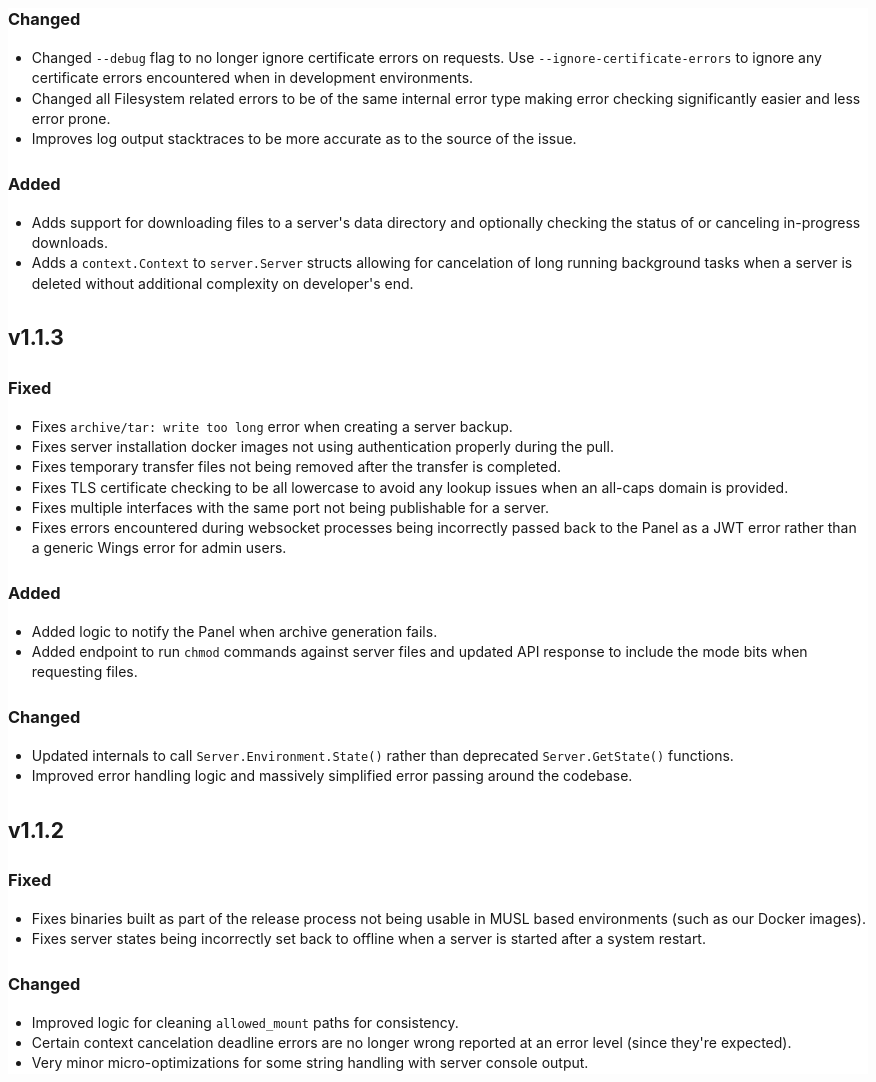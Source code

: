 ### Changed
* Changed `--debug` flag to no longer ignore certificate errors on requests. Use `--ignore-certificate-errors` to ignore any certificate errors encountered when in development environments.
* Changed all Filesystem related errors to be of the same internal error type making error checking significantly easier and less error prone.
* Improves log output stacktraces to be more accurate as to the source of the issue.

### Added
* Adds support for downloading files to a server's data directory and optionally checking the status of or canceling in-progress downloads.
* Adds a `context.Context` to `server.Server` structs allowing for cancelation of long running background tasks when a server is deleted without additional complexity on developer's end.

## v1.1.3
### Fixed
* Fixes `archive/tar: write too long` error when creating a server backup.
* Fixes server installation docker images not using authentication properly during the pull.
* Fixes temporary transfer files not being removed after the transfer is completed.
* Fixes TLS certificate checking to be all lowercase to avoid any lookup issues when an all-caps domain is provided.
* Fixes multiple interfaces with the same port not being publishable for a server.
* Fixes errors encountered during websocket processes being incorrectly passed back to the Panel as a JWT error rather than a generic Wings error for admin users.

### Added
* Added logic to notify the Panel when archive generation fails.
* Added endpoint to run `chmod` commands against server files and updated API response to include the mode bits when requesting files.

### Changed
* Updated internals to call `Server.Environment.State()` rather than deprecated `Server.GetState()` functions.
* Improved error handling logic and massively simplified error passing around the codebase.

## v1.1.2
### Fixed
* Fixes binaries built as part of the release process not being usable in MUSL based environments (such as our Docker images).
* Fixes server states being incorrectly set back to offline when a server is started after a system restart.

### Changed
* Improved logic for cleaning `allowed_mount` paths for consistency.
* Certain context cancelation deadline errors are no longer wrong reported at an error level (since they're expected).
* Very minor micro-optimizations for some string handling with server console output.
